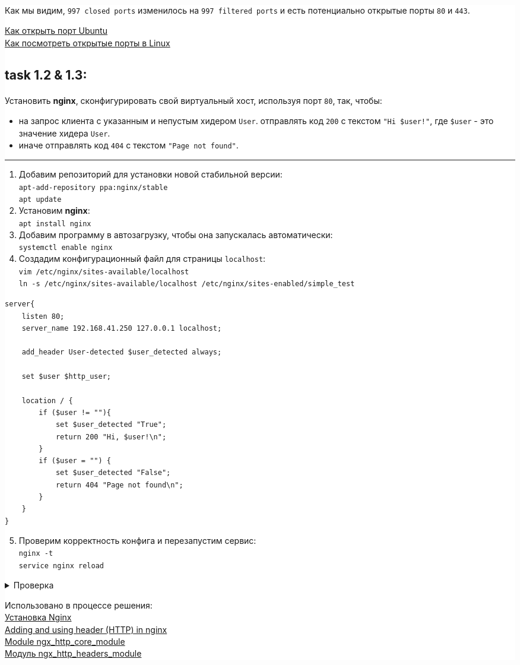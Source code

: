 Как мы видим, `997 closed ports` изменилось на `997 filtered ports` и есть потенциально открытые порты `80` и `443`.

[Как открыть порт Ubuntu](https://losst.ru/kak-otkryt-port-ubuntu)  
[Как посмотреть открытые порты в Linux](https://losst.ru/kak-posmotret-otkrytye-porty-v-linux)

## **task 1.2 & 1.3:**
Установить **nginx**, сконфигурировать свой виртуальный хост, используя порт `80`, так, чтобы:
- на запрос клиента с указанным и непустым хидером `User`. отправлять код `200` с текстом `"Hi $user!"`, где `$user` - это значение хидера `User`.
- иначе отправлять код `404` с текстом `"Page not found"`.

---

1. Добавим репозиторий для установки новой стабильной версии:  
  `apt-add-repository ppa:nginx/stable`  
  `apt update`
2. Установим **nginx**:  
  `apt install nginx`
3. Добавим программу в автозагрузку, чтобы она запускалась автоматически:  
  `systemctl enable nginx`
4. Создадим конфигурационный файл для страницы `localhost`:  
  `vim /etc/nginx/sites-available/localhost`  
  `ln -s /etc/nginx/sites-available/localhost /etc/nginx/sites-enabled/simple_test`

```
server{
    listen 80;
    server_name 192.168.41.250 127.0.0.1 localhost;

    add_header User-detected $user_detected always;

    set $user $http_user;

    location / {
        if ($user != ""){
            set $user_detected "True";
            return 200 "Hi, $user!\n";
        }
        if ($user = "") {
            set $user_detected "False";
            return 404 "Page not found\n";
        }
    }
}
```

5. Проверим корректность конфига и перезапустим сервис:  
  `nginx -t`  
  `service nginx reload`

<details><summary>Проверка</summary></details>

Использовано в процессе решения:    
[Установка Nginx](https://losst.ru/ustanovka-nginx-ubuntu-16-04)  
[Adding and using header (HTTP) in nginx](https://stackoverflow.com/questions/11973047/adding-and-using-header-http-in-nginx)  
[Module ngx_http_core_module](http://nginx.org/en/docs/http/ngx_http_core_module.html#Variables)  
[Модуль ngx_http_headers_module](https://nginx.org/ru/docs/http/ngx_http_headers_module.html)
